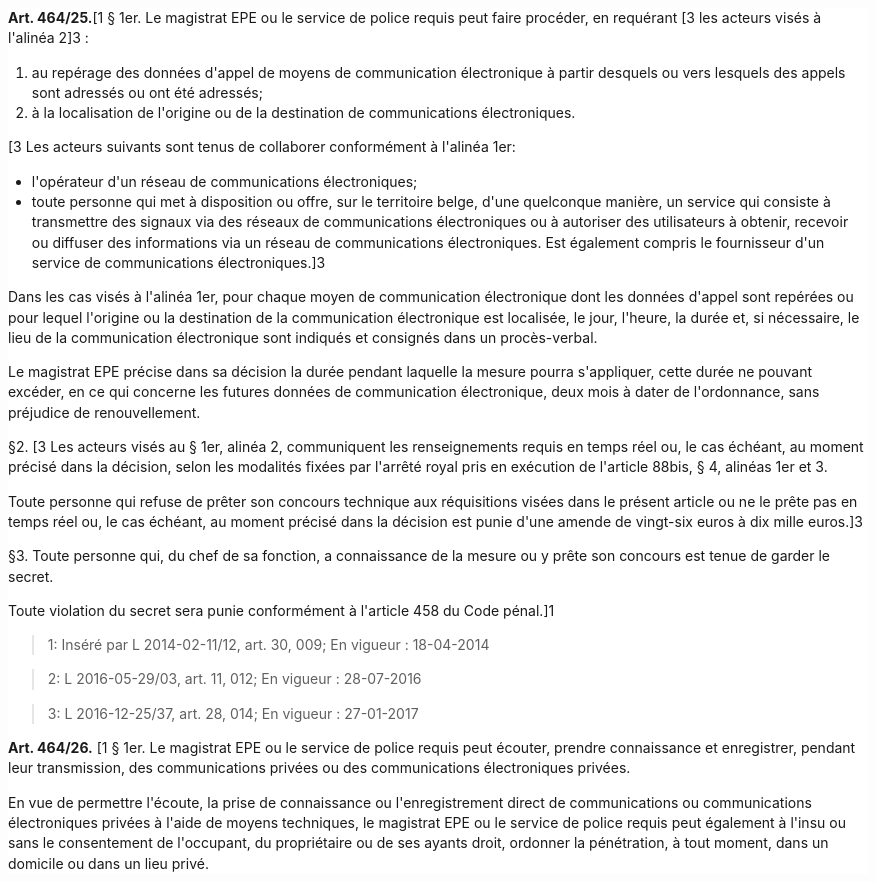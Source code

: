 

**Art. 464/25.**[1 § 1er. Le magistrat EPE ou le service de police requis peut faire procéder, en requérant [3 les acteurs visés à l'alinéa 2]3 :
 1. au repérage des données d'appel de moyens de communication électronique à partir desquels ou vers lesquels des appels sont adressés ou ont été adressés;
 2. à la localisation de l'origine ou de la destination de communications électroniques.

[3 Les acteurs suivants sont tenus de collaborer conformément à l'alinéa 1er:
 * l'opérateur d'un réseau de communications électroniques;
 * toute personne qui met à disposition ou offre, sur le territoire belge, d'une quelconque manière, un service qui consiste à transmettre des signaux via des réseaux de communications électroniques ou à autoriser des utilisateurs à obtenir, recevoir ou diffuser des informations via un réseau de communications électroniques. Est également compris le fournisseur d'un service de communications électroniques.]3

Dans les cas visés à l'alinéa 1er, pour chaque moyen de communication électronique dont les données d'appel sont repérées ou pour lequel l'origine ou la destination de la communication électronique est localisée, le jour, l'heure, la durée et, si nécessaire, le lieu de la communication électronique sont indiqués et consignés dans un procès-verbal.

Le magistrat EPE précise dans sa décision la durée pendant laquelle la mesure pourra s'appliquer, cette durée ne pouvant excéder, en ce qui concerne les futures données de communication électronique, deux mois à dater de l'ordonnance, sans préjudice de renouvellement.


§2.  [3 Les acteurs visés au § 1er, alinéa 2, communiquent les renseignements requis en temps réel ou, le cas échéant, au moment précisé dans la décision, selon les modalités fixées par l'arrêté royal pris en exécution de l'article 88bis, § 4, alinéas 1er et 3.

Toute personne qui refuse de prêter son concours technique aux réquisitions visées dans le présent article ou ne le prête pas en temps réel ou, le cas échéant, au moment précisé dans la décision est punie d'une amende de vingt-six euros à dix mille euros.]3


§3.  Toute personne qui, du chef de sa fonction, a connaissance de la mesure ou y prête son concours est tenue de garder le secret.

Toute violation du secret sera punie conformément à l'article 458 du Code pénal.]1

> 1: Inséré par L 2014-02-11/12, art. 30, 009; En vigueur : 18-04-2014


> 2: L 2016-05-29/03, art. 11, 012; En vigueur : 28-07-2016


> 3: L 2016-12-25/37, art. 28, 014; En vigueur : 27-01-2017



**Art. 464/26.** [1 § 1er. Le magistrat EPE ou le service de police requis peut écouter, prendre connaissance et enregistrer, pendant leur transmission, des communications privées ou des communications électroniques privées.

En vue de permettre l'écoute, la prise de connaissance ou l'enregistrement direct de communications ou communications électroniques privées à l'aide de moyens techniques, le magistrat EPE ou le service de police requis peut également à l'insu ou sans le consentement de l'occupant, du propriétaire ou de ses ayants droit, ordonner la pénétration, à tout moment, dans un domicile ou dans un lieu privé.

